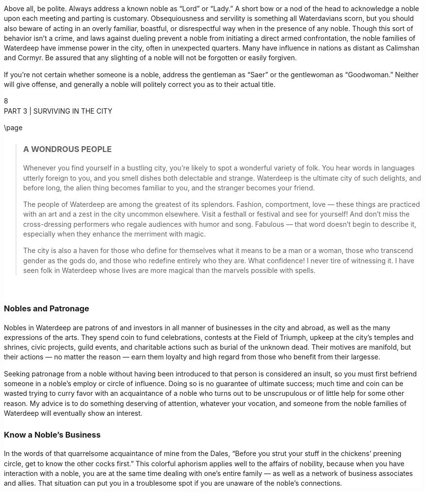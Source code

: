 Above all, be polite. Always address a known noble as “Lord” or “Lady.” A short bow or a nod of the head to acknowledge a noble upon each meeting and parting is customary. Obsequiousness and servility is something all Waterdavians scorn, but you should also beware of acting in an overly familiar, boastful, or disrespectful way when in the presence of any noble. Though this sort of behavior isn’t a crime, and laws against dueling prevent a noble from initiating a direct armed confrontation, the noble families of Waterdeep have immense power in the city, often in unexpected quarters. Many have influence in nations as distant as Calimshan and Cormyr. Be assured that any slighting of a noble will not be forgotten or easily forgiven.

If you’re not certain whether someone is a noble, address the gentleman as “Saer” or the gentlewoman as “Goodwoman.” Neither will give offense, and generally a noble will politely correct you as to their actual title.

<div class='pageNumber'>8</div>
<div class='footnote'>PART 3 | SURVIVING IN THE CITY</div>

\page

>### A WONDROUS PEOPLE
>
>Whenever you find yourself in a bustling city, you’re likely to spot a wonderful variety of folk. You hear words in languages utterly foreign to you, and you smell dishes both delectable and strange. Waterdeep is the ultimate city of such delights, and before long, the alien thing becomes familiar to you, and the stranger becomes your friend.
>
>The people of Waterdeep are among the greatest of its splendors. Fashion, comportment, love — these things are practiced with an art and a zest in the city uncommon elsewhere. Visit a festhall or festival and see for yourself! And don’t miss the cross-dressing performers who regale audiences with humor and song. Fabulous — that word doesn’t begin to describe it, especially when they enhance the merriment with magic.
>
>The city is also a haven for those who define for themselves what it means to be a man or a woman, those who transcend gender as the gods do, and those who redefine entirely who they are. What confidence! I never tire of witnessing it. I have seen folk in Waterdeep whose lives are more magical than the marvels possible with spells.

<br>


### Nobles and Patronage
Nobles in Waterdeep are patrons of and investors in all manner of businesses in the city and abroad, as well as the many expressions of the arts. They spend coin to fund celebrations, contests at the Field of Triumph, upkeep at the city’s temples and shrines, civic projects, guild events, and charitable actions such as burial of the unknown dead. Their motives are manifold, but their actions — no matter the reason — earn them loyalty and high regard from those who benefit from their largesse.

Seeking patronage from a noble without having been introduced to that person is considered an insult, so you must first befriend someone in a noble’s employ or circle of influence. Doing so is no guarantee of ultimate success; much time and coin can be wasted trying to curry favor with an acquaintance of a noble who turns out to be unscrupulous or of little help for some other reason. My advice is to do something deserving of attention, whatever your vocation, and someone from the noble families of Waterdeep will eventually show an interest.


### Know a Noble’s Business
In the words of that quarrelsome acquaintance of mine from the Dales, “Before you strut your stuff in the chickens’ preening circle, get to know the other cocks first.” This colorful aphorism applies well to the affairs of nobility, because when you have interaction with a noble, you are at the same time dealing with one’s entire family — as well as a network of business associates and allies. That situation can put you in a troublesome spot if you are unaware of the noble’s connections.

